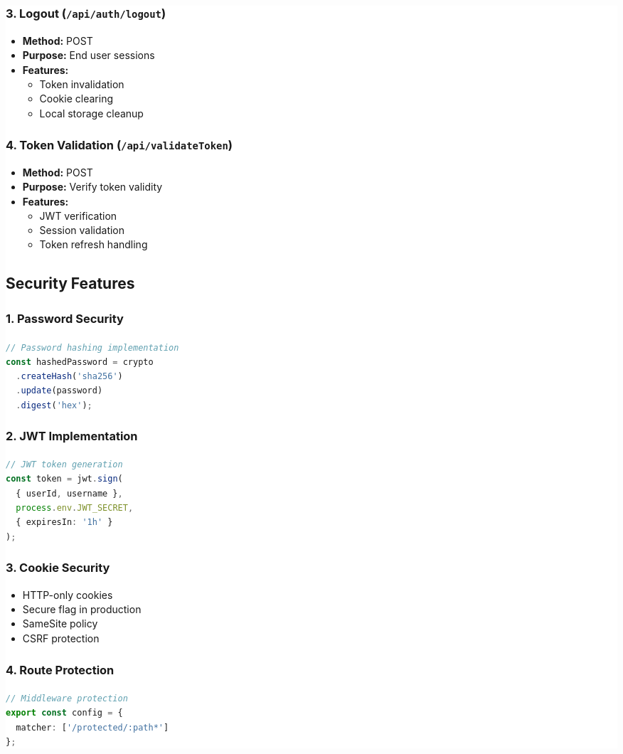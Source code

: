 ### 3. Logout (`/api/auth/logout`)
- **Method:** POST
- **Purpose:** End user sessions
- **Features:**
  - Token invalidation
  - Cookie clearing
  - Local storage cleanup

### 4. Token Validation (`/api/validateToken`)
- **Method:** POST
- **Purpose:** Verify token validity
- **Features:**
  - JWT verification
  - Session validation
  - Token refresh handling

## Security Features

### 1. Password Security
```typescript
// Password hashing implementation
const hashedPassword = crypto
  .createHash('sha256')
  .update(password)
  .digest('hex');
```

### 2. JWT Implementation
```typescript
// JWT token generation
const token = jwt.sign(
  { userId, username },
  process.env.JWT_SECRET,
  { expiresIn: '1h' }
);
```

### 3. Cookie Security
- HTTP-only cookies
- Secure flag in production
- SameSite policy
- CSRF protection

### 4. Route Protection
```typescript
// Middleware protection
export const config = {
  matcher: ['/protected/:path*']
};
```

